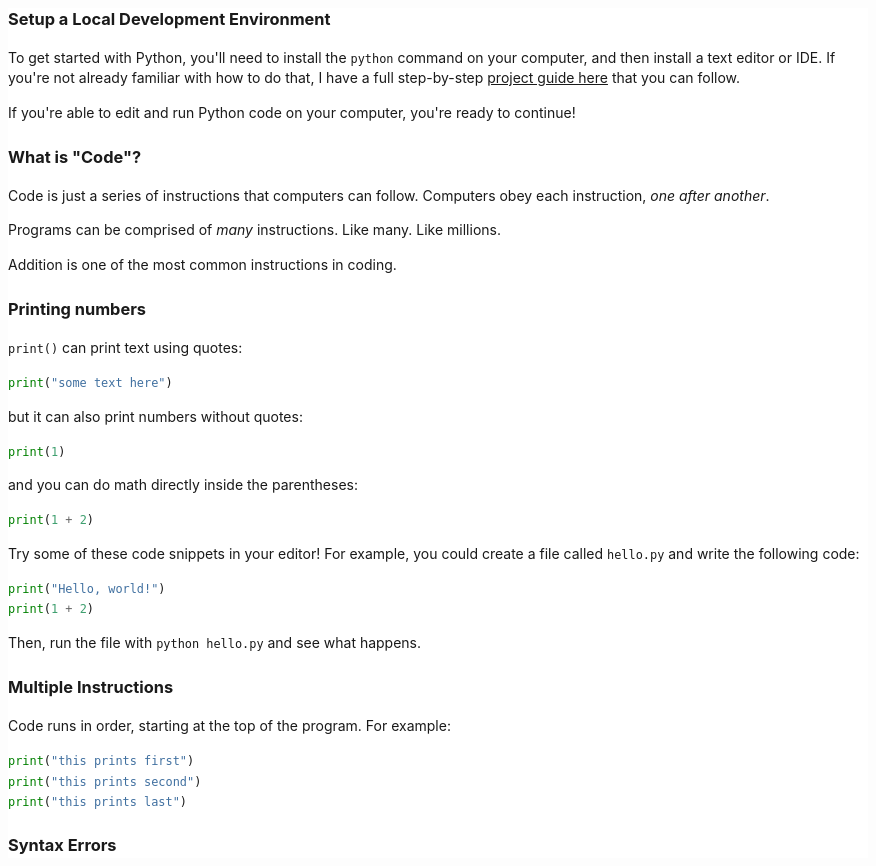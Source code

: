 ### Setup a Local Development Environment

To get started with Python, you'll need to install the `python` command on your computer, and then install a text editor or IDE. If you're not already familiar with how to do that, I have a full step-by-step [project guide here](https://www.boot.dev/courses/build-bookbot-python) that you can follow.

If you're able to edit and run Python code on your computer, you're ready to continue!

### What is "Code"?

Code is just a series of instructions that computers can follow. Computers obey each instruction, _one after another_.

Programs can be comprised of _many_ instructions. Like many. Like millions.

Addition is one of the most common instructions in coding.

### Printing numbers

`print()` can print text using quotes:

```py
print("some text here")
```

but it can also print numbers without quotes:

```py
print(1)
```

and you can do math directly inside the parentheses:

```py
print(1 + 2)
```

Try some of these code snippets in your editor! For example, you could create a file called `hello.py` and write the following code:

```py
print("Hello, world!")
print(1 + 2)
```

Then, run the file with `python hello.py` and see what happens.

### Multiple Instructions

Code runs in order, starting at the top of the program. For example:

```py
print("this prints first")
print("this prints second")
print("this prints last")
```

### Syntax Errors

